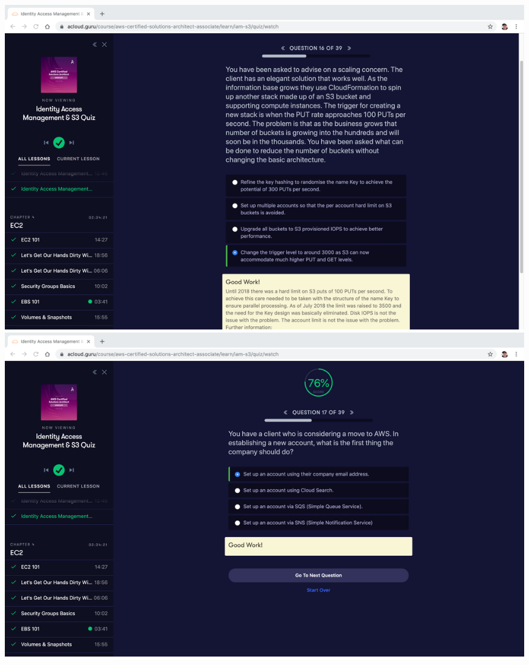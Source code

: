 ![image](/public/images/note/9551/3-17-s3-quiz-16.png)
![image](/public/images/note/9551/3-17-s3-quiz-17.png)